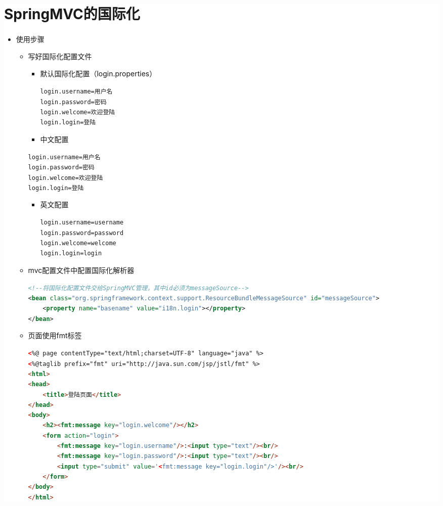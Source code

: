 

# SpringMVC的国际化

* 使用步骤

  * 写好国际化配置文件

    * 默认国际化配置（login.properties）

      ```properties
      login.username=用户名
      login.password=密码
      login.welcome=欢迎登陆
      login.login=登陆
      ```

    *  中文配置

      ```properties
      login.username=用户名
      login.password=密码
      login.welcome=欢迎登陆
      login.login=登陆
      ```

    * 英文配置

      ```properties
      login.username=username
      login.password=password
      login.welcome=welcome
      login.login=login
      ```

      

  * mvc配置文件中配置国际化解析器

    ```xml
    <!--将国际化配置文件交给SpringMVC管理，其中id必须为messageSource-->
    <bean class="org.springframework.context.support.ResourceBundleMessageSource" id="messageSource">
        <property name="basename" value="i18n.login"></property>
    </bean>
    ```

    

  * 页面使用fmt标签

    ```html
    <%@ page contentType="text/html;charset=UTF-8" language="java" %>
    <%@taglib prefix="fmt" uri="http://java.sun.com/jsp/jstl/fmt" %>
    <html>
    <head>
        <title>登陆页面</title>
    </head>
    <body>
        <h2><fmt:message key="login.welcome"/></h2>
        <form action="login">
            <fmt:message key="login.username"/>:<input type="text"/><br/>
            <fmt:message key="login.password"/>:<input type="text"/><br/>
            <input type="submit" value='<fmt:message key="login.login"/>'/><br/>
        </form>
    </body>
    </html>
    ```
